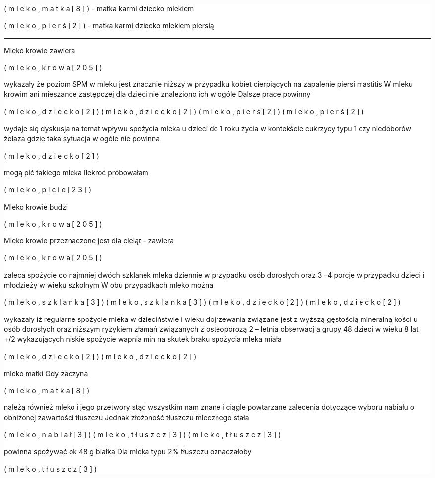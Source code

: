 ( m l e k o , m a t k a [ 8 ] ) - matka karmi dziecko mlekiem

( m l e k o , p i e r ś [ 2 ] ) - matka karmi dziecko mlekiem piersią

-----------------------------------------------------------------------------------------------------------

Mleko krowie zawiera

( m l e k o , k r o w a [ 2 0 5 ] )

wykazały że poziom SPM w mleku jest znacznie niższy w przypadku kobiet cierpiących na zapalenie piersi mastitis W mleku krowim ani mieszance zastępczej dla dzieci nie znaleziono ich w ogóle Dalsze prace powinny

( m l e k o , d z i e c k o [ 2 ] ) ( m l e k o , d z i e c k o [ 2 ] ) ( m l e k o , p i e r ś [ 2 ] ) ( m l e k o , p i e r ś [ 2 ] )

wydaje się dyskusja na temat wpływu spożycia mleka u dzieci do 1 roku życia w kontekście cukrzycy typu 1 czy niedoborów żelaza gdzie taka sytuacja w ogóle nie powinna

( m l e k o , d z i e c k o [ 2 ] )

mogą pić takiego mleka Ilekroć próbowałam

( m l e k o , p i c i e [ 2 3 ] )

Mleko krowie budzi

( m l e k o , k r o w a [ 2 0 5 ] )

Mleko krowie przeznaczone jest dla cieląt – zawiera

( m l e k o , k r o w a [ 2 0 5 ] )

zaleca spożycie co najmniej dwóch szklanek mleka dziennie w przypadku osób dorosłych oraz 3 –4 porcje w przypadku dzieci i młodzieży w wieku szkolnym W obu przypadkach mleko można

( m l e k o , s z k l a n k a [ 3 ] ) ( m l e k o , s z k l a n k a [ 3 ] ) ( m l e k o , d z i e c k o [ 2 ] ) ( m l e k o , d z i e c k o [ 2 ] )

wykazały iż regularne spożycie mleka w dzieciństwie i wieku dojrzewania związane jest z wyższą gęstością mineralną kości u osób dorosłych oraz niższym ryzykiem złamań związanych z osteoporozą 2 – letnia obserwacj
a grupy 48 dzieci w wieku 8 lat +/2 wykazujących niskie spożycie wapnia min na skutek braku spożycia mleka miała

( m l e k o , d z i e c k o [ 2 ] ) ( m l e k o , d z i e c k o [ 2 ] )

mleko matki Gdy zaczyna

( m l e k o , m a t k a [ 8 ] )

należą również mleko i jego przetwory stąd wszystkim nam znane i ciągle powtarzane zalecenia dotyczące wyboru nabiału o obniżonej zawartości tłuszczu Jednak złożoność tłuszczu mlecznego stała

( m l e k o , n a b i a ł [ 3 ] ) ( m l e k o , t ł u s z c z [ 3 ] ) ( m l e k o , t ł u s z c z [ 3 ] )

powinna spożywać ok 48 g białka Dla mleka typu 2% tłuszczu oznaczałoby

( m l e k o , t ł u s z c z [ 3 ] )

